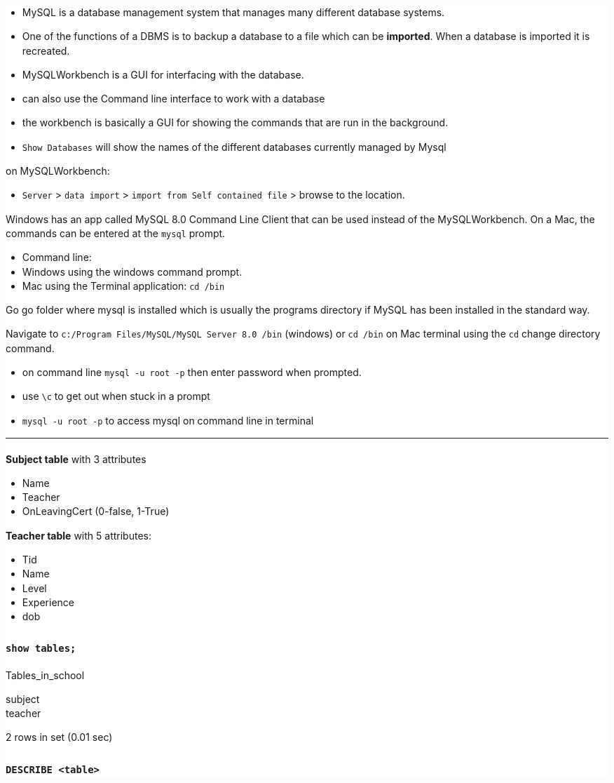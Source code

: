 - MySQL is  a database management system that manages many different database systems. 
- One of the functions of a DBMS is to backup a database to a file which can be **imported**. When a database is imported it is recreated.
- MySQLWorkbench is a GUI for interfacing with the database.
- can also use the Command line interface to work with a database
- the workbench is basically a GUI for showing the commands that are run in the background.

- `Show Databases` will show the names of the different databases currently managed by Mysql

on MySQLWorkbench: 
- `Server` > `data import` > `import from Self contained file` > browse to the location.

Windows has an app called MySQL 8.0 Command Line Client that can be used instead of the MySQLWorkbench. On a Mac, the commands can be entered at the `mysql` prompt. 

- Command line: 
- Windows using the windows command prompt. 
- Mac using the Terminal application: `cd /bin`

Go go folder where mysql is installed which is usually the programs directory if MySQL has been installed in the standard way. 

Navigate to  `c:/Program Files/MySQL/MySQL Server 8.0 /bin` (windows)  or `cd /bin` on Mac terminal using the `cd` change directory command.

- on command line `mysql -u root -p` then enter password when prompted.

- use `\c` to get out when stuck in a prompt

- `mysql -u root -p` to access mysql on command line in terminal


***
####

**Subject table** with 3 attributes
- Name
- Teacher
- OnLeavingCert (0-false, 1-True)

**Teacher table** with 5 attributes:
- Tid
- Name
- Level
- Experience
- dob

### `show tables;`

 Tables_in_school 

 subject          
 teacher          

2 rows in set (0.01 sec)

### `DESCRIBE <table>`
